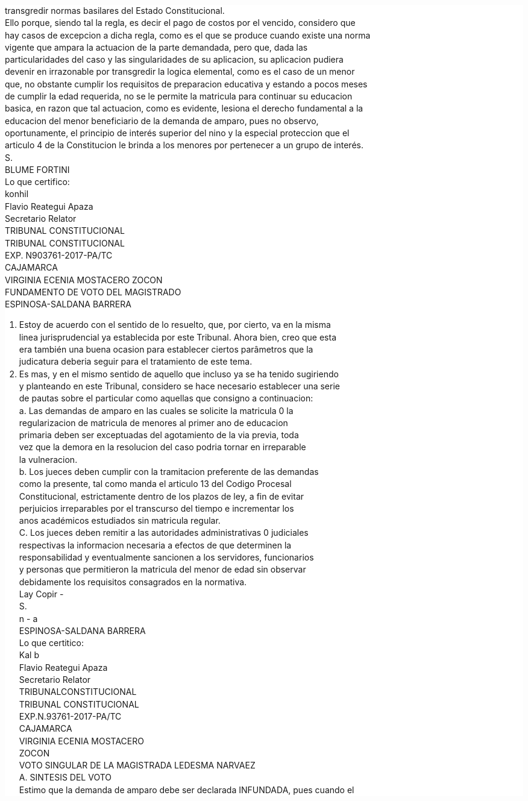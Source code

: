 transgredir normas basilares del Estado Constitucional.  
Ello porque, siendo tal la regla, es decir el pago de costos por el vencido, considero que  
hay casos de excepcion a dicha regla, como es el que se produce cuando existe una norma  
vigente que ampara la actuacion de la parte demandada, pero que, dada las  
particularidades del caso y las singularidades de su aplicacion, su aplicacion pudiera  
devenir en irrazonable por transgredir la logica elemental, como es el caso de un menor  
que, no obstante cumplir los requisitos de preparacion educativa y estando a pocos meses  
de cumplir la edad requerida, no se le permite la matricula para continuar su educacion  
basica, en razon que tal actuacion, como es evidente, lesiona el derecho fundamental a la  
educacion del menor beneficiario de la demanda de amparo, pues no observo,  
oportunamente, el principio de interés superior del nino y la especial proteccion que el  
articulo 4 de la Constitucion le brinda a los menores por pertenecer a un grupo de interés.  
S.  
BLUME FORTINI  
Lo que certifico:  
konhil  
Flavio Reategui Apaza  
Secretario Relator  
TRIBUNAL CONSTITUCIONAL  
TRIBUNAL CONSTITUCIONAL  
EXP. N903761-2017-PA/TC  
CAJAMARCA  
VIRGINIA ECENIA MOSTACERO ZOCON  
FUNDAMENTO DE VOTO DEL MAGISTRADO  
ESPINOSA-SALDANA BARRERA  
1. Estoy de acuerdo con el sentido de lo resuelto, que, por cierto, va en la misma  
linea jurisprudencial ya establecida por este Tribunal. Ahora bien, creo que esta  
era también una buena ocasion para establecer ciertos parâmetros que la  
judicatura deberia seguir para el tratamiento de este tema.  
2. Es mas, y en el mismo sentido de aquello que incluso ya se ha tenido sugiriendo  
y planteando en este Tribunal, considero se hace necesario establecer una serie  
de pautas sobre el particular como aquellas que consigno a continuacion:  
a. Las demandas de amparo en las cuales se solicite la matricula 0 la  
regularizacion de matricula de menores al primer ano de educacion  
primaria deben ser exceptuadas del agotamiento de la via previa, toda  
vez que la demora en la resolucion del caso podria tornar en irreparable  
la vulneracion.  
b. Los jueces deben cumplir con la tramitacion preferente de las demandas  
como la presente, tal como manda el articulo 13 del Codigo Procesal  
Constitucional, estrictamente dentro de los plazos de ley, a fin de evitar  
perjuicios irreparables por el transcurso del tiempo e incrementar los  
anos académicos estudiados sin matricula regular.  
C. Los jueces deben remitir a las autoridades administrativas 0 judiciales  
respectivas la informacion necesaria a efectos de que determinen la  
responsabilidad y eventualmente sancionen a los servidores, funcionarios  
y personas que permitieron la matricula del menor de edad sin observar  
debidamente los requisitos consagrados en la normativa.  
Lay Copir -  
S.  
 n - a  
ESPINOSA-SALDANA BARRERA  
Lo que certitico:  
Kal b  
Flavio Reategui Apaza  
Secretario Relator  
TRIBUNALCONSTITUCIONAL  
TRIBUNAL CONSTITUCIONAL  
EXP.N.93761-2017-PA/TC  
CAJAMARCA  
VIRGINIA ECENIA MOSTACERO  
ZOCON  
VOTO SINGULAR DE LA MAGISTRADA LEDESMA NARVAEZ  
A. SINTESIS DEL VOTO  
Estimo que la demanda de amparo debe ser declarada INFUNDADA, pues cuando el  